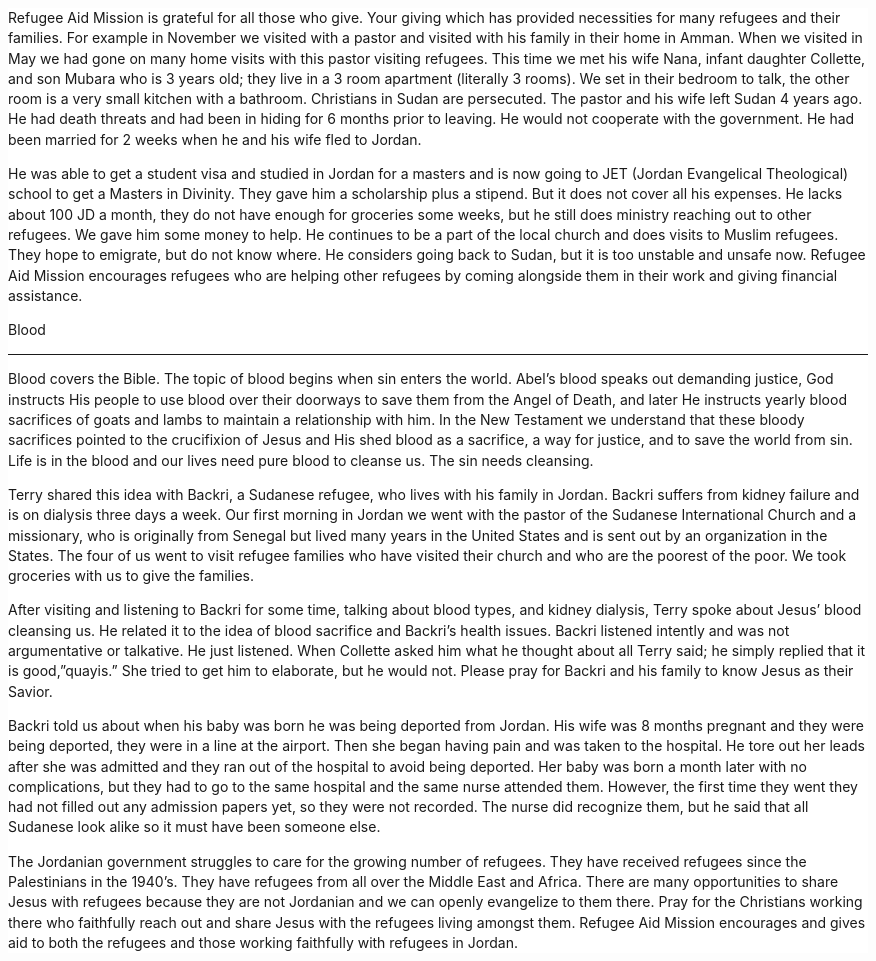 Refugee Aid Mission is grateful for all those who give. Your giving which has provided necessities for many refugees and their families. For example in November we visited with a pastor and visited with his family in their home in Amman. When we visited in May we had gone on many home visits with this pastor visiting refugees. This time we met his wife Nana, infant daughter Collette, and son Mubara who is 3 years old; they live in a 3 room apartment (literally 3 rooms). We set in their bedroom to talk, the other room is a very small kitchen with a bathroom. Christians in Sudan are persecuted. The pastor and his wife left Sudan 4 years ago. He had death threats and had been in hiding for 6 months prior to leaving. He would not cooperate with the government. He had been married for 2 weeks when he and his wife fled to Jordan.

He was able to get a student visa and studied in Jordan for a masters and is now going to JET (Jordan Evangelical Theological) school to get a Masters in Divinity. They gave him a scholarship plus a stipend. But it does not cover all his expenses. He lacks about 100 JD a month, they do not have enough for groceries some weeks, but he still does ministry reaching out to other refugees. We gave him some money to help. He continues to be a part of the local church and does visits to Muslim refugees. They hope to emigrate, but do not know where. He considers going back to Sudan, but it is too unstable and unsafe now. Refugee Aid Mission encourages refugees who are helping other refugees by coming alongside them in their work and giving financial assistance.

Blood
************

Blood covers the Bible. The topic of blood begins when sin enters the world. Abel’s blood speaks out demanding justice, God instructs His people to use blood over their doorways to save them from the Angel of Death, and later He instructs yearly blood sacrifices of goats and lambs to maintain a relationship with him. In the New Testament we understand that these bloody sacrifices pointed to the crucifixion of Jesus and His shed blood as a sacrifice, a way for justice, and to save the world from sin. Life is in the blood and our lives need pure blood to cleanse us. The sin needs cleansing.

Terry shared this idea with Backri, a Sudanese refugee, who lives with his family in Jordan. Backri suffers from kidney failure and is on dialysis three days a week. Our first morning in Jordan we went with the pastor of the Sudanese International Church and a missionary, who is originally from Senegal but lived many years in the United States and is sent out by an organization in the States. The four of us went to visit refugee families who have visited their church and who are the poorest of the poor. We took groceries with us to give the families.

After visiting and listening to Backri for some time, talking about blood types, and kidney dialysis, Terry spoke about Jesus’ blood cleansing us. He related it to the idea of blood sacrifice and Backri’s health issues. Backri listened intently and was not argumentative or talkative. He just listened. When Collette asked him what he thought about all Terry said; he simply replied that it is good,”quayis.” She tried to get him to elaborate, but he would not. Please pray for Backri and his family to know Jesus as their Savior.

Backri told us about when his baby was born he was being deported from Jordan. His wife was 8 months pregnant and they were being deported, they were in a line at the airport. Then she began having pain and was taken to the hospital. He tore out her leads after she was admitted and they ran out of the hospital to avoid being deported. Her baby was born a month later with no complications, but they had to go to the same hospital and the same nurse attended them. However, the first time they went they had not filled out any admission papers yet, so they were not recorded. The nurse did recognize them, but he said that all Sudanese look alike so it must have been someone else.

The Jordanian government struggles to care for the growing number of refugees. They have received refugees since the Palestinians in the 1940’s. They have refugees from all over the Middle East and Africa. There are many opportunities to share Jesus with refugees because they are not Jordanian and we can openly evangelize to them there. Pray for the Christians working there who faithfully reach out and share Jesus with the refugees living amongst them. Refugee Aid Mission encourages and gives aid to both the refugees and those working faithfully with refugees in Jordan.
